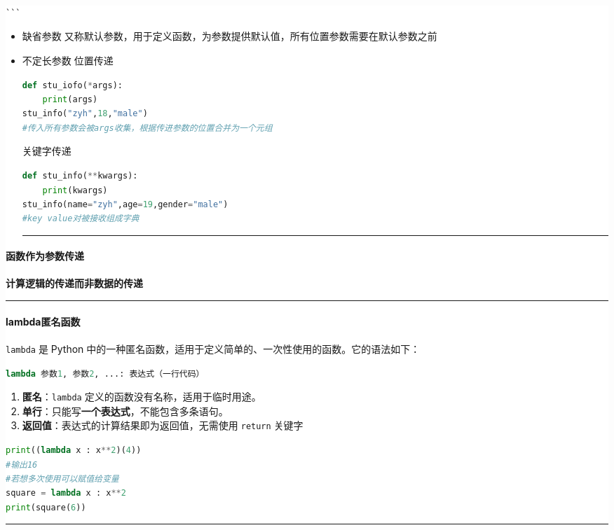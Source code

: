 	```
	
	

- 缺省参数
	又称默认参数，用于定义函数，为参数提供默认值，所有位置参数需要在默认参数之前

- 不定长参数
	位置传递

	```python
	def stu_iofo(*args):
	    print(args)
	stu_info("zyh",18,"male")
	#传入所有参数会被args收集，根据传进参数的位置合并为一个元组
	```


	关键字传递
	
	```python
	def stu_info(**kwargs):
	    print(kwargs)
	stu_info(name="zyh",age=19,gender="male")
	#key value对被接收组成字典
	```
	
	---

#### 函数作为参数传递

**计算逻辑的传递而非数据的传递**

---

#### lambda匿名函数

`lambda` 是 Python 中的一种匿名函数，适用于定义简单的、一次性使用的函数。它的语法如下：

```python
lambda 参数1, 参数2, ...: 表达式（一行代码）
```



1. **匿名**：`lambda` 定义的函数没有名称，适用于临时用途。
2. **单行**：只能写**一个表达式**，不能包含多条语句。
3. **返回值**：表达式的计算结果即为返回值，无需使用 `return` 关键字



```python
print((lambda x : x**2)(4))
#输出16
#若想多次使用可以赋值给变量
square = lambda x : x**2
print(square(6))
```

---
